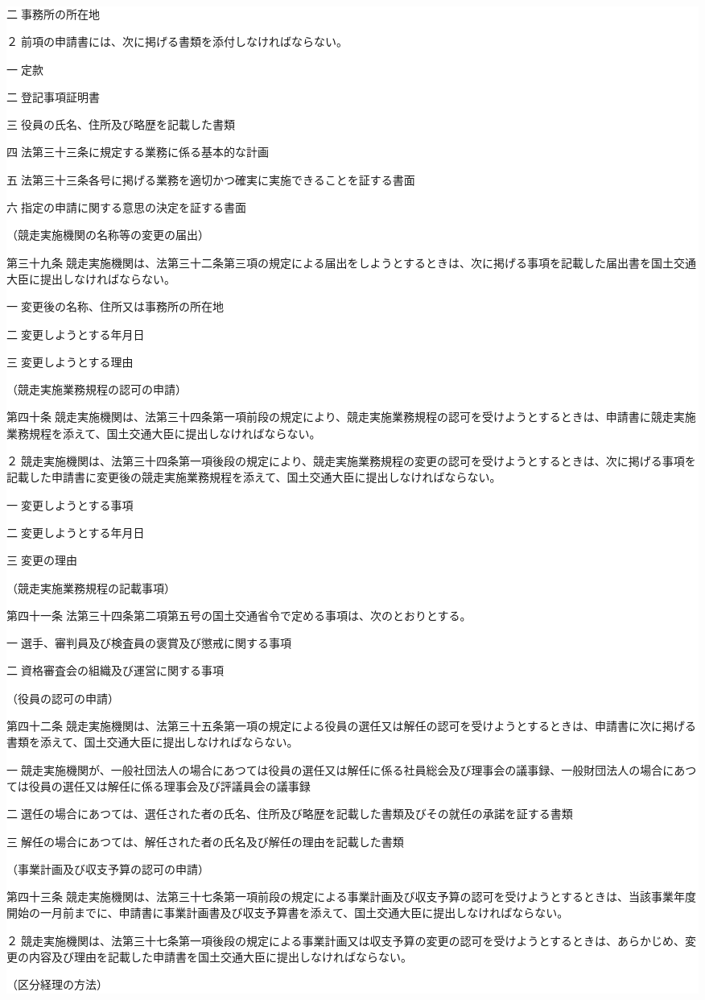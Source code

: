 二 事務所の所在地

２ 前項の申請書には、次に掲げる書類を添付しなければならない。

一 定款

二 登記事項証明書

三 役員の氏名、住所及び略歴を記載した書類

四 法第三十三条に規定する業務に係る基本的な計画

五 法第三十三条各号に掲げる業務を適切かつ確実に実施できることを証する書面

六 指定の申請に関する意思の決定を証する書面

（競走実施機関の名称等の変更の届出）

第三十九条 競走実施機関は、法第三十二条第三項の規定による届出をしようとするときは、次に掲げる事項を記載した届出書を国土交通大臣に提出しなければならない。

一 変更後の名称、住所又は事務所の所在地

二 変更しようとする年月日

三 変更しようとする理由

（競走実施業務規程の認可の申請）

第四十条 競走実施機関は、法第三十四条第一項前段の規定により、競走実施業務規程の認可を受けようとするときは、申請書に競走実施業務規程を添えて、国土交通大臣に提出しなければならない。

２ 競走実施機関は、法第三十四条第一項後段の規定により、競走実施業務規程の変更の認可を受けようとするときは、次に掲げる事項を記載した申請書に変更後の競走実施業務規程を添えて、国土交通大臣に提出しなければならない。

一 変更しようとする事項

二 変更しようとする年月日

三 変更の理由

（競走実施業務規程の記載事項）

第四十一条 法第三十四条第二項第五号の国土交通省令で定める事項は、次のとおりとする。

一 選手、審判員及び検査員の褒賞及び懲戒に関する事項

二 資格審査会の組織及び運営に関する事項

（役員の認可の申請）

第四十二条 競走実施機関は、法第三十五条第一項の規定による役員の選任又は解任の認可を受けようとするときは、申請書に次に掲げる書類を添えて、国土交通大臣に提出しなければならない。

一 競走実施機関が、一般社団法人の場合にあつては役員の選任又は解任に係る社員総会及び理事会の議事録、一般財団法人の場合にあつては役員の選任又は解任に係る理事会及び評議員会の議事録

二 選任の場合にあつては、選任された者の氏名、住所及び略歴を記載した書類及びその就任の承諾を証する書類

三 解任の場合にあつては、解任された者の氏名及び解任の理由を記載した書類

（事業計画及び収支予算の認可の申請）

第四十三条 競走実施機関は、法第三十七条第一項前段の規定による事業計画及び収支予算の認可を受けようとするときは、当該事業年度開始の一月前までに、申請書に事業計画書及び収支予算書を添えて、国土交通大臣に提出しなければならない。

２ 競走実施機関は、法第三十七条第一項後段の規定による事業計画又は収支予算の変更の認可を受けようとするときは、あらかじめ、変更の内容及び理由を記載した申請書を国土交通大臣に提出しなければならない。

（区分経理の方法）

